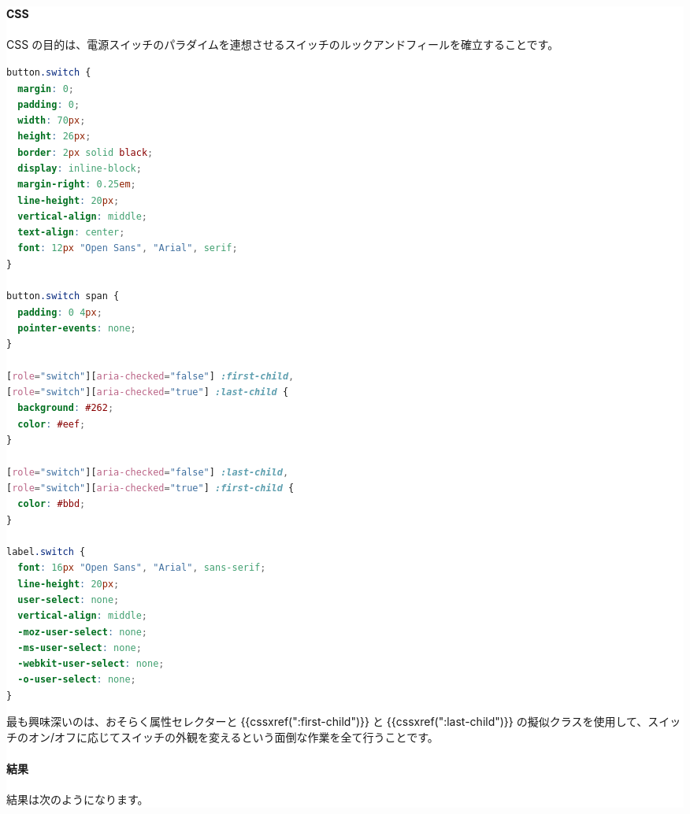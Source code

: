 #### CSS

CSS の目的は、電源スイッチのパラダイムを連想させるスイッチのルックアンドフィールを確立することです。

```css
button.switch {
  margin: 0;
  padding: 0;
  width: 70px;
  height: 26px;
  border: 2px solid black;
  display: inline-block;
  margin-right: 0.25em;
  line-height: 20px;
  vertical-align: middle;
  text-align: center;
  font: 12px "Open Sans", "Arial", serif;
}

button.switch span {
  padding: 0 4px;
  pointer-events: none;
}

[role="switch"][aria-checked="false"] :first-child,
[role="switch"][aria-checked="true"] :last-child {
  background: #262;
  color: #eef;
}

[role="switch"][aria-checked="false"] :last-child,
[role="switch"][aria-checked="true"] :first-child {
  color: #bbd;
}

label.switch {
  font: 16px "Open Sans", "Arial", sans-serif;
  line-height: 20px;
  user-select: none;
  vertical-align: middle;
  -moz-user-select: none;
  -ms-user-select: none;
  -webkit-user-select: none;
  -o-user-select: none;
}
```

最も興味深いのは、おそらく属性セレクターと {{cssxref(":first-child")}} と {{cssxref(":last-child")}} の擬似クラスを使用して、スイッチのオン/オフに応じてスイッチの外観を変えるという面倒な作業を全て行うことです。

#### 結果

結果は次のようになります。
